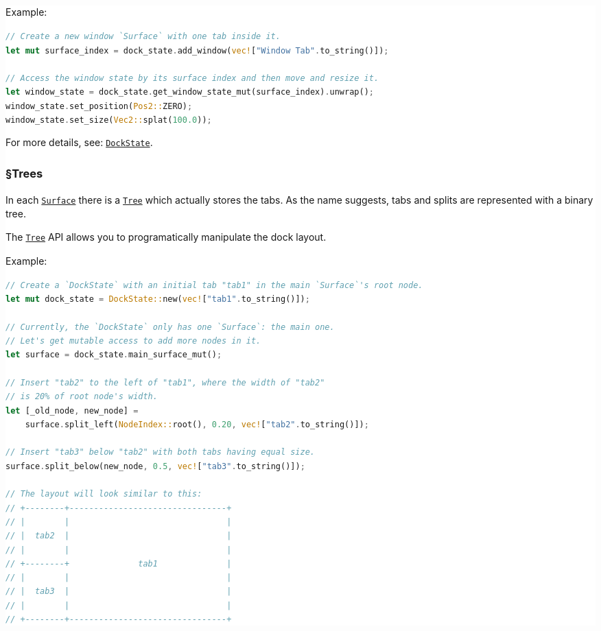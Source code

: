 Example:

```rust
// Create a new window `Surface` with one tab inside it.
let mut surface_index = dock_state.add_window(vec!["Window Tab".to_string()]);

// Access the window state by its surface index and then move and resize it.
let window_state = dock_state.get_window_state_mut(surface_index).unwrap();
window_state.set_position(Pos2::ZERO);
window_state.set_size(Vec2::splat(100.0));
```


For more details, see: [`DockState`](https://docs.rs/egui_dock/latest/egui_dock/dock_state/struct.DockState.html "struct egui_dock::dock_state::DockState").

### [§](#trees)Trees

In each [`Surface`](https://docs.rs/egui_dock/latest/egui_dock/dock_state/surface/enum.Surface.html "enum egui_dock::dock_state::surface::Surface") there is a [`Tree`](https://docs.rs/egui_dock/latest/egui_dock/dock_state/tree/struct.Tree.html "struct egui_dock::dock_state::tree::Tree") which actually stores the tabs. As the name suggests, tabs and splits are represented with a binary tree.

The [`Tree`](https://docs.rs/egui_dock/latest/egui_dock/dock_state/tree/struct.Tree.html "struct egui_dock::dock_state::tree::Tree") API allows you to programatically manipulate the dock layout.

Example:

```rust
// Create a `DockState` with an initial tab "tab1" in the main `Surface`'s root node.
let mut dock_state = DockState::new(vec!["tab1".to_string()]);

// Currently, the `DockState` only has one `Surface`: the main one.
// Let's get mutable access to add more nodes in it.
let surface = dock_state.main_surface_mut();

// Insert "tab2" to the left of "tab1", where the width of "tab2"
// is 20% of root node's width.
let [_old_node, new_node] =
    surface.split_left(NodeIndex::root(), 0.20, vec!["tab2".to_string()]);

// Insert "tab3" below "tab2" with both tabs having equal size.
surface.split_below(new_node, 0.5, vec!["tab3".to_string()]);

// The layout will look similar to this:
// +--------+--------------------------------+
// |        |                                |
// |  tab2  |                                |
// |        |                                |
// +--------+              tab1              |
// |        |                                |
// |  tab3  |                                |
// |        |                                |
// +--------+--------------------------------+
```


